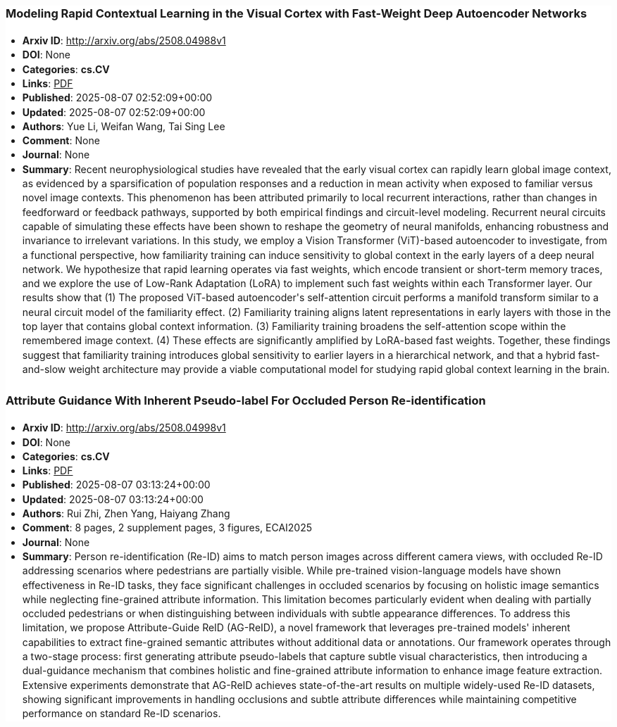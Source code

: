 

### Modeling Rapid Contextual Learning in the Visual Cortex with Fast-Weight Deep Autoencoder Networks
- **Arxiv ID**: http://arxiv.org/abs/2508.04988v1
- **DOI**: None
- **Categories**: **cs.CV**
- **Links**: [PDF](http://arxiv.org/pdf/2508.04988v1)
- **Published**: 2025-08-07 02:52:09+00:00
- **Updated**: 2025-08-07 02:52:09+00:00
- **Authors**: Yue Li, Weifan Wang, Tai Sing Lee
- **Comment**: None
- **Journal**: None
- **Summary**: Recent neurophysiological studies have revealed that the early visual cortex can rapidly learn global image context, as evidenced by a sparsification of population responses and a reduction in mean activity when exposed to familiar versus novel image contexts. This phenomenon has been attributed primarily to local recurrent interactions, rather than changes in feedforward or feedback pathways, supported by both empirical findings and circuit-level modeling. Recurrent neural circuits capable of simulating these effects have been shown to reshape the geometry of neural manifolds, enhancing robustness and invariance to irrelevant variations. In this study, we employ a Vision Transformer (ViT)-based autoencoder to investigate, from a functional perspective, how familiarity training can induce sensitivity to global context in the early layers of a deep neural network. We hypothesize that rapid learning operates via fast weights, which encode transient or short-term memory traces, and we explore the use of Low-Rank Adaptation (LoRA) to implement such fast weights within each Transformer layer. Our results show that (1) The proposed ViT-based autoencoder's self-attention circuit performs a manifold transform similar to a neural circuit model of the familiarity effect. (2) Familiarity training aligns latent representations in early layers with those in the top layer that contains global context information. (3) Familiarity training broadens the self-attention scope within the remembered image context. (4) These effects are significantly amplified by LoRA-based fast weights. Together, these findings suggest that familiarity training introduces global sensitivity to earlier layers in a hierarchical network, and that a hybrid fast-and-slow weight architecture may provide a viable computational model for studying rapid global context learning in the brain.



### Attribute Guidance With Inherent Pseudo-label For Occluded Person Re-identification
- **Arxiv ID**: http://arxiv.org/abs/2508.04998v1
- **DOI**: None
- **Categories**: **cs.CV**
- **Links**: [PDF](http://arxiv.org/pdf/2508.04998v1)
- **Published**: 2025-08-07 03:13:24+00:00
- **Updated**: 2025-08-07 03:13:24+00:00
- **Authors**: Rui Zhi, Zhen Yang, Haiyang Zhang
- **Comment**: 8 pages, 2 supplement pages, 3 figures, ECAI2025
- **Journal**: None
- **Summary**: Person re-identification (Re-ID) aims to match person images across different camera views, with occluded Re-ID addressing scenarios where pedestrians are partially visible. While pre-trained vision-language models have shown effectiveness in Re-ID tasks, they face significant challenges in occluded scenarios by focusing on holistic image semantics while neglecting fine-grained attribute information. This limitation becomes particularly evident when dealing with partially occluded pedestrians or when distinguishing between individuals with subtle appearance differences. To address this limitation, we propose Attribute-Guide ReID (AG-ReID), a novel framework that leverages pre-trained models' inherent capabilities to extract fine-grained semantic attributes without additional data or annotations. Our framework operates through a two-stage process: first generating attribute pseudo-labels that capture subtle visual characteristics, then introducing a dual-guidance mechanism that combines holistic and fine-grained attribute information to enhance image feature extraction. Extensive experiments demonstrate that AG-ReID achieves state-of-the-art results on multiple widely-used Re-ID datasets, showing significant improvements in handling occlusions and subtle attribute differences while maintaining competitive performance on standard Re-ID scenarios.
